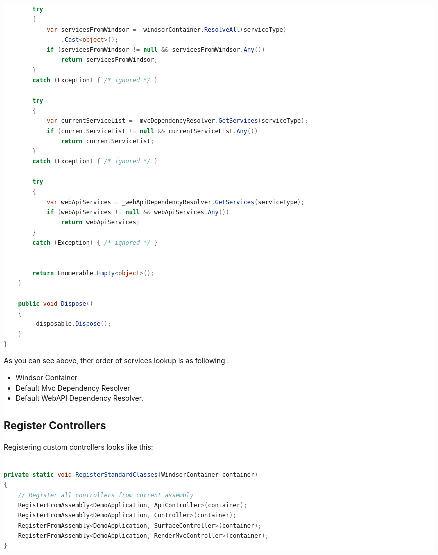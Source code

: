 ```csharp
        try
        {
            var servicesFromWindsor = _windsorContainer.ResolveAll(serviceType)
                .Cast<object>();
            if (servicesFromWindsor != null && servicesFromWindsor.Any())
                return servicesFromWindsor;
        }
        catch (Exception) { /* ignored */ }

        try
        {
            var currentServiceList = _mvcDependencyResolver.GetServices(serviceType);
            if (currentServiceList != null && currentServiceList.Any())
                return currentServiceList;
        }
        catch (Exception) { /* ignored */ }

        try
        {
            var webApiServices = _webApiDependencyResolver.GetServices(serviceType);
            if (webApiServices != null && webApiServices.Any())
                return webApiServices;
        }
        catch (Exception) { /* ignored */ }


        return Enumerable.Empty<object>();
    }

    public void Dispose()
    {
        _disposable.Dispose();
    }
}
```

As you can see above, ther order of services lookup is as following :
- Windsor Container
- Default Mvc Dependency Resolver
- Default WebAPI Dependency Resolver.


## Register Controllers

Registering custom controllers looks like this:

``` csharp

private static void RegisterStandardClasses(WindsorContainer container)
{
    // Register all controllers from current assembly
    RegisterFromAssembly<DemoApplication, ApiController>(container);
    RegisterFromAssembly<DemoApplication, Controller>(container);
    RegisterFromAssembly<DemoApplication, SurfaceController>(container);
    RegisterFromAssembly<DemoApplication, RenderMvcController>(container);
}
```
